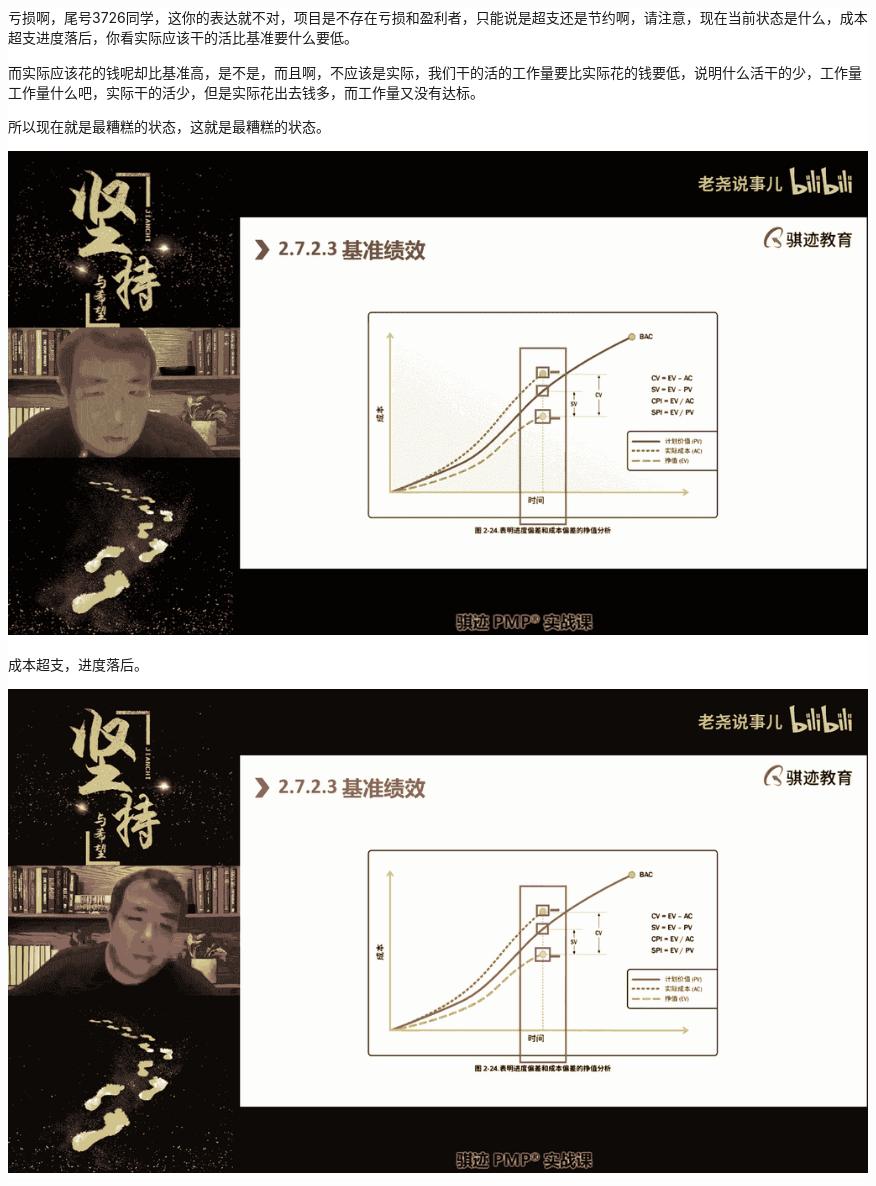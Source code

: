 亏损啊，尾号3726同学，这你的表达就不对，项目是不存在亏损和盈利者，只能说是超支还是节约啊，请注意，现在当前状态是什么，成本超支进度落后，你看实际应该干的活比基准要什么要低。

而实际应该花的钱呢却比基准高，是不是，而且啊，不应该是实际，我们干的活的工作量要比实际花的钱要低，说明什么活干的少，工作量工作量什么吧，实际干的活少，但是实际花出去钱多，而工作量又没有达标。

所以现在就是最糟糕的状态，这就是最糟糕的状态。

![](img/510199baef971b6bc19ac4f97dd493bd_121.png)

成本超支，进度落后。

![](img/510199baef971b6bc19ac4f97dd493bd_123.png)
